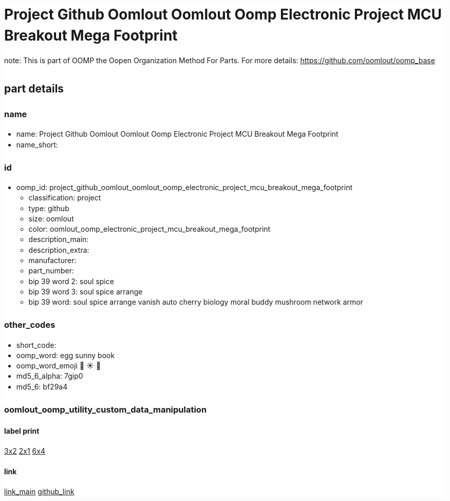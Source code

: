 # Project Github Oomlout Oomlout Oomp Electronic Project MCU Breakout Mega Footprint  

note: This is part of OOMP the Oopen Organization Method For Parts. For more details: https://github.com/oomlout/oomp_base

##  part details





### name
* name: Project Github Oomlout Oomlout Oomp Electronic Project MCU Breakout Mega Footprint
* name_short: 
### id
* oomp_id: project_github_oomlout_oomlout_oomp_electronic_project_mcu_breakout_mega_footprint
  * classification: project
  * type: github
  * size: oomlout
  * color: oomlout_oomp_electronic_project_mcu_breakout_mega_footprint
  * description_main: 
  * description_extra: 
  * manufacturer: 
  * part_number: 
  * bip 39 word 2: soul spice
  * bip 39 word 3: soul spice arrange
  * bip 39 word: soul spice arrange vanish auto cherry biology moral buddy mushroom network armor

### other_codes
* short_code: 
* oomp_word: egg sunny book
* oomp_word_emoji :egg: :sunny: :book:
* md5_6_alpha: 7gip0
* md5_6: bf29a4






### oomlout_oomp_utility_custom_data_manipulation
#### label print
[3x2](http://192.168.1.245:1112/?label=oomp%207gip0)
[2x1](http://192.168.1.242:1112/?label=oomp%207gip0)
[6x4](http://192.168.1.55:1112/?label=oomp%207gip0)    

#### link

[link_main](https://github.com/oomlout/oomlout_oomp_current_version_messy/tree/main/parts/project_github_oomlout_oomlout_oomp_electronic_project_mcu_breakout_mega_footprint) [github_link](https://github.com/oomlout/oomlout_oomp_part_src/tree/main/parts/project_github_oomlout_oomlout_oomp_electronic_project_mcu_breakout_mega_footprint)                             
